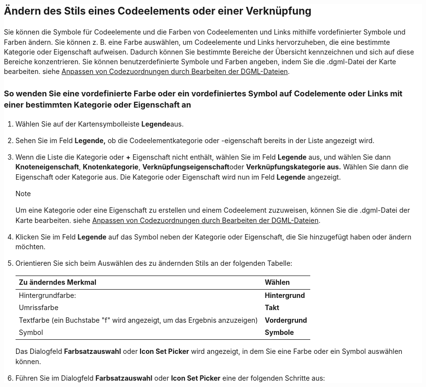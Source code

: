 ## <a name="change-the-style-of-a-code-element-or-link"></a><a name="ChangeStyleCodeOrLink"></a>Ändern des Stils eines Codeelements oder einer Verknüpfung

Sie können die Symbole für Codeelemente und die Farben von Codeelementen und Links mithilfe vordefinierter Symbole und Farben ändern. Sie können z. B. eine Farbe auswählen, um Codeelemente und Links hervorzuheben, die eine bestimmte Kategorie oder Eigenschaft aufweisen. Dadurch können Sie bestimmte Bereiche der Übersicht kennzeichnen und sich auf diese Bereiche konzentrieren. Sie können benutzerdefinierte Symbole und Farben angeben, indem Sie die .dgml-Datei der Karte bearbeiten. siehe [Anpassen von Codezuordnungen durch Bearbeiten der DGML-Dateien](../modeling/customize-code-maps-by-editing-the-dgml-files.md).

### <a name="to-apply-a-predefined-color-or-icon-to-code-elements-or-links-with-a-certain-category-or-property"></a>So wenden Sie eine vordefinierte Farbe oder ein vordefiniertes Symbol auf Codelemente oder Links mit einer bestimmten Kategorie oder Eigenschaft an

1. Wählen Sie auf der Kartensymbolleiste **Legende**aus.

2. Sehen Sie im Feld **Legende,** ob die Codeelementkategorie oder -eigenschaft bereits in der Liste angezeigt wird.

3. Wenn die Liste die Kategorie oder **+** Eigenschaft nicht enthält, wählen Sie im Feld **Legende** aus, und wählen Sie dann **Knoteneigenschaft**, **Knotenkategorie**, **Verknüpfungseigenschaft**oder **Verknüpfungskategorie aus.** Wählen Sie dann die Eigenschaft oder Kategorie aus. Die Kategorie oder Eigenschaft wird nun im Feld **Legende** angezeigt.

    > [!NOTE]
    > Um eine Kategorie oder eine Eigenschaft zu erstellen und einem Codeelement zuzuweisen, können Sie die .dgml-Datei der Karte bearbeiten. siehe [Anpassen von Codezuordnungen durch Bearbeiten der DGML-Dateien](../modeling/customize-code-maps-by-editing-the-dgml-files.md).

4. Klicken Sie im Feld **Legende** auf das Symbol neben der Kategorie oder Eigenschaft, die Sie hinzugefügt haben oder ändern möchten.

5. Orientieren Sie sich beim Auswählen des zu ändernden Stils an der folgenden Tabelle:

    |**Zu änderndes Merkmal**|**Wählen**|
    |-|-|
    |Hintergrundfarbe:|**Hintergrund**|
    |Umrissfarbe|**Takt**|
    |Textfarbe (ein Buchstabe "f" wird angezeigt, um das Ergebnis anzuzeigen)|**Vordergrund**|
    |Symbol|**Symbole**|

     Das Dialogfeld **Farbsatzauswahl** oder **Icon Set Picker** wird angezeigt, in dem Sie eine Farbe oder ein Symbol auswählen können.

6. Führen Sie im Dialogfeld **Farbsatzauswahl** oder **Icon Set Picker** eine der folgenden Schritte aus:
